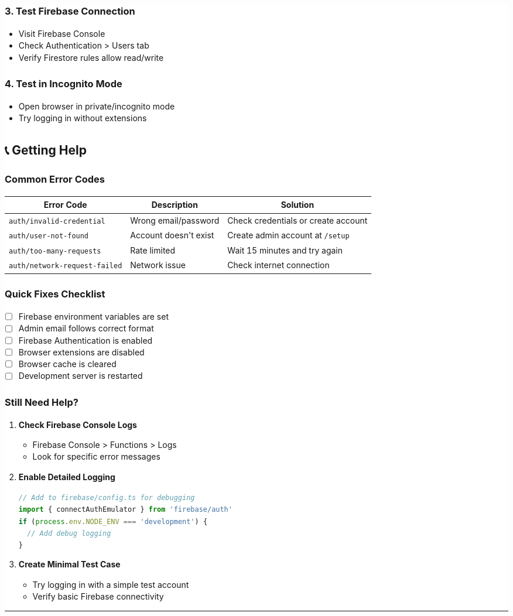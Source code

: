 ### 3. Test Firebase Connection
- Visit Firebase Console
- Check Authentication > Users tab
- Verify Firestore rules allow read/write

### 4. Test in Incognito Mode
- Open browser in private/incognito mode
- Try logging in without extensions

## 📞 Getting Help

### Common Error Codes

| Error Code | Description | Solution |
|------------|-------------|----------|
| `auth/invalid-credential` | Wrong email/password | Check credentials or create account |
| `auth/user-not-found` | Account doesn't exist | Create admin account at `/setup` |
| `auth/too-many-requests` | Rate limited | Wait 15 minutes and try again |
| `auth/network-request-failed` | Network issue | Check internet connection |

### Quick Fixes Checklist

- [ ] Firebase environment variables are set
- [ ] Admin email follows correct format
- [ ] Firebase Authentication is enabled
- [ ] Browser extensions are disabled
- [ ] Browser cache is cleared
- [ ] Development server is restarted

### Still Need Help?

1. **Check Firebase Console Logs**
   - Firebase Console > Functions > Logs
   - Look for specific error messages

2. **Enable Detailed Logging**
   ```javascript
   // Add to firebase/config.ts for debugging
   import { connectAuthEmulator } from 'firebase/auth'
   if (process.env.NODE_ENV === 'development') {
     // Add debug logging
   }
   ```

3. **Create Minimal Test Case**
   - Try logging in with a simple test account
   - Verify basic Firebase connectivity

---
